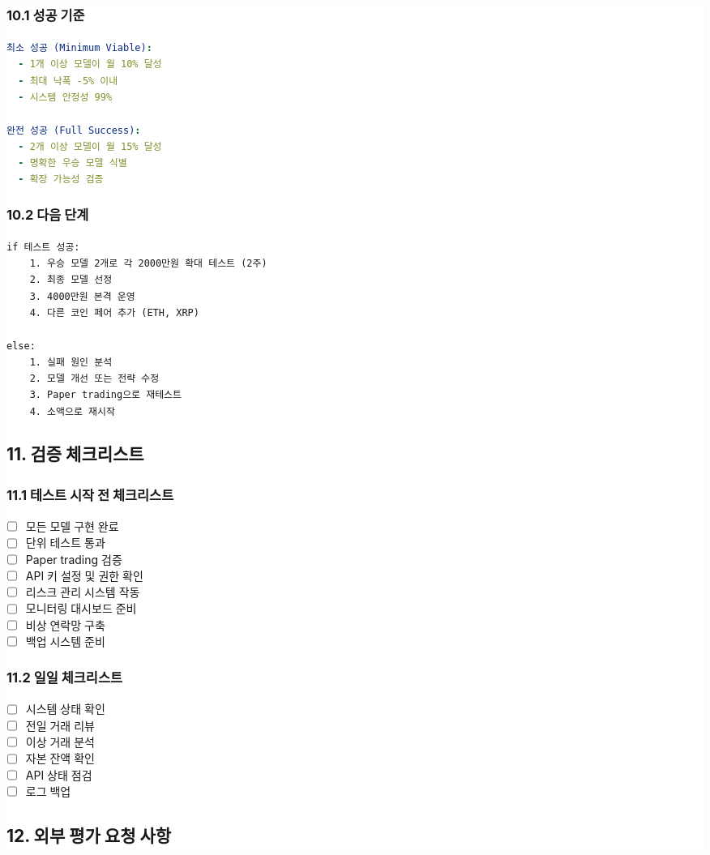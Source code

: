 ### 10.1 성공 기준
```yaml
최소 성공 (Minimum Viable):
  - 1개 이상 모델이 월 10% 달성
  - 최대 낙폭 -5% 이내
  - 시스템 안정성 99%

완전 성공 (Full Success):
  - 2개 이상 모델이 월 15% 달성
  - 명확한 우승 모델 식별
  - 확장 가능성 검증
```

### 10.2 다음 단계
```
if 테스트 성공:
    1. 우승 모델 2개로 각 2000만원 확대 테스트 (2주)
    2. 최종 모델 선정
    3. 4000만원 본격 운영
    4. 다른 코인 페어 추가 (ETH, XRP)
    
else:
    1. 실패 원인 분석
    2. 모델 개선 또는 전략 수정
    3. Paper trading으로 재테스트
    4. 소액으로 재시작
```

## 11. 검증 체크리스트

### 11.1 테스트 시작 전 체크리스트
- [ ] 모든 모델 구현 완료
- [ ] 단위 테스트 통과
- [ ] Paper trading 검증
- [ ] API 키 설정 및 권한 확인
- [ ] 리스크 관리 시스템 작동
- [ ] 모니터링 대시보드 준비
- [ ] 비상 연락망 구축
- [ ] 백업 시스템 준비

### 11.2 일일 체크리스트
- [ ] 시스템 상태 확인
- [ ] 전일 거래 리뷰
- [ ] 이상 거래 분석
- [ ] 자본 잔액 확인
- [ ] API 상태 점검
- [ ] 로그 백업

## 12. 외부 평가 요청 사항
